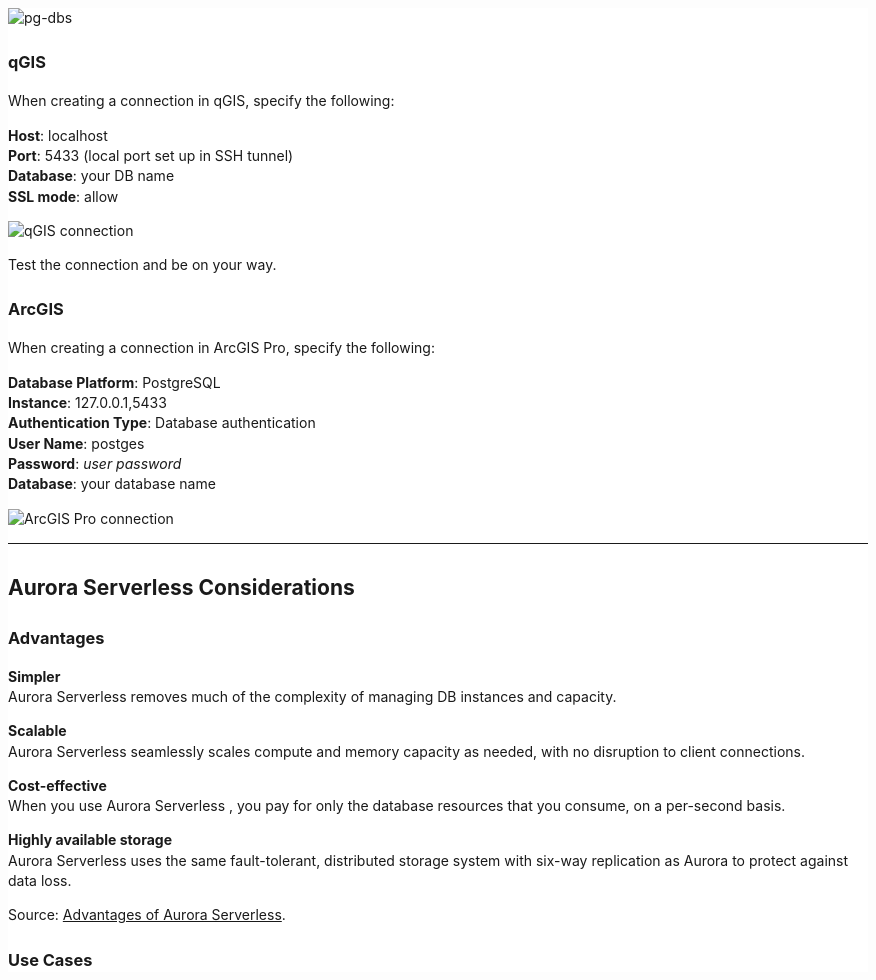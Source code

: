    ![pg-dbs](pg-dbs.jpg)

### qGIS

When creating a connection in qGIS, specify the following:

**Host**: localhost  
 **Port**: 5433 (local port set up in SSH tunnel)  
 **Database**: your DB name  
 **SSL mode**: allow

![qGIS connection](qgis-conn.jpg)

Test the connection and be on your way.

### ArcGIS

When creating a connection in ArcGIS Pro, specify the following:

**Database Platform**: PostgreSQL  
 **Instance**: 127.0.0.1,5433  
 **Authentication Type**: Database authentication  
**User Name**: postges  
**Password**: _user password_  
**Database**: your database name

![ArcGIS Pro connection](arcgis-pro-conn.jpg)

---

## Aurora Serverless Considerations

### Advantages

**Simpler**  
Aurora Serverless removes much of the complexity of managing DB instances and capacity.

**Scalable**  
Aurora Serverless seamlessly scales compute and memory capacity as needed, with no disruption to client connections.

**Cost-effective**  
When you use Aurora Serverless , you pay for only the database resources that you consume, on a per-second basis.

**Highly available storage**  
Aurora Serverless uses the same fault-tolerant, distributed storage system with six-way replication as Aurora to protect against data loss.

Source: [Advantages of Aurora Serverless](https://docs.aws.amazon.com/AmazonRDS/latest/AuroraUserGuide/aurora-serverless.html#aurora-serverless.advantages).

### Use Cases
